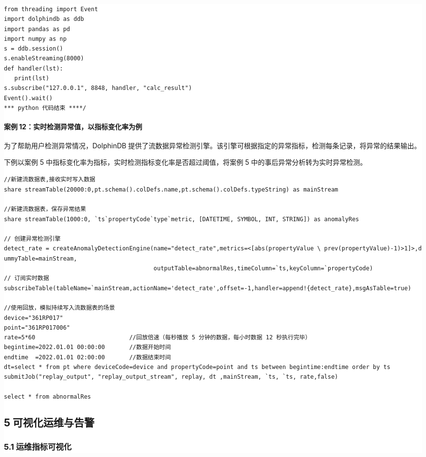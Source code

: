 ```
from threading import Event
import dolphindb as ddb
import pandas as pd
import numpy as np
s = ddb.session()
s.enableStreaming(8000)
def handler(lst):
   print(lst)
s.subscribe("127.0.0.1", 8848, handler, "calc_result")
Event().wait()
*** python 代码结束 ****/
```

#### 案例 12：实时检测异常值，以指标变化率为例

为了帮助用户检测异常情况，DolphinDB 提供了流数据异常检测引擎。该引擎可根据指定的异常指标，检测每条记录，将异常的结果输出。

下例以案例 5 中指标变化率为指标，实时检测指标变化率是否超过阈值，将案例 5 中的事后异常分析转为实时异常检测。

```
//新建流数据表,接收实时写入数据
share streamTable(20000:0,pt.schema().colDefs.name,pt.schema().colDefs.typeString) as mainStream

//新建流数据表，保存异常结果
share streamTable(1000:0, `ts`propertyCode`type`metric, [DATETIME, SYMBOL, INT, STRING]) as anomalyRes

// 创建异常检测引擎
detect_rate = createAnomalyDetectionEngine(name="detect_rate",metrics=<[abs(propertyValue \ prev(propertyValue)-1)>1]>,dummyTable=mainStream,
                                           outputTable=abnormalRes,timeColumn=`ts,keyColumn=`propertyCode)
// 订阅实时数据
subscribeTable(tableName=`mainStream,actionName='detect_rate',offset=-1,handler=append!{detect_rate},msgAsTable=true)

//使用回放，模拟持续写入流数据表的场景
device="361RP017"
point="361RP017006"
rate=5*60                           //回放倍速（每秒播放 5 分钟的数据，每小时数据 12 秒执行完毕）
begintime=2022.01.01 00:00:00       //数据开始时间
endtime  =2022.01.01 02:00:00       //数据结束时间
dt=select * from pt where deviceCode=device and propertyCode=point and ts between begintime:endtime order by ts
submitJob("replay_output", "replay_output_stream", replay, dt ,mainStream, `ts, `ts, rate,false)

select * from abnormalRes                                      
```

## 5 可视化运维与告警

### 5.1 运维指标可视化
